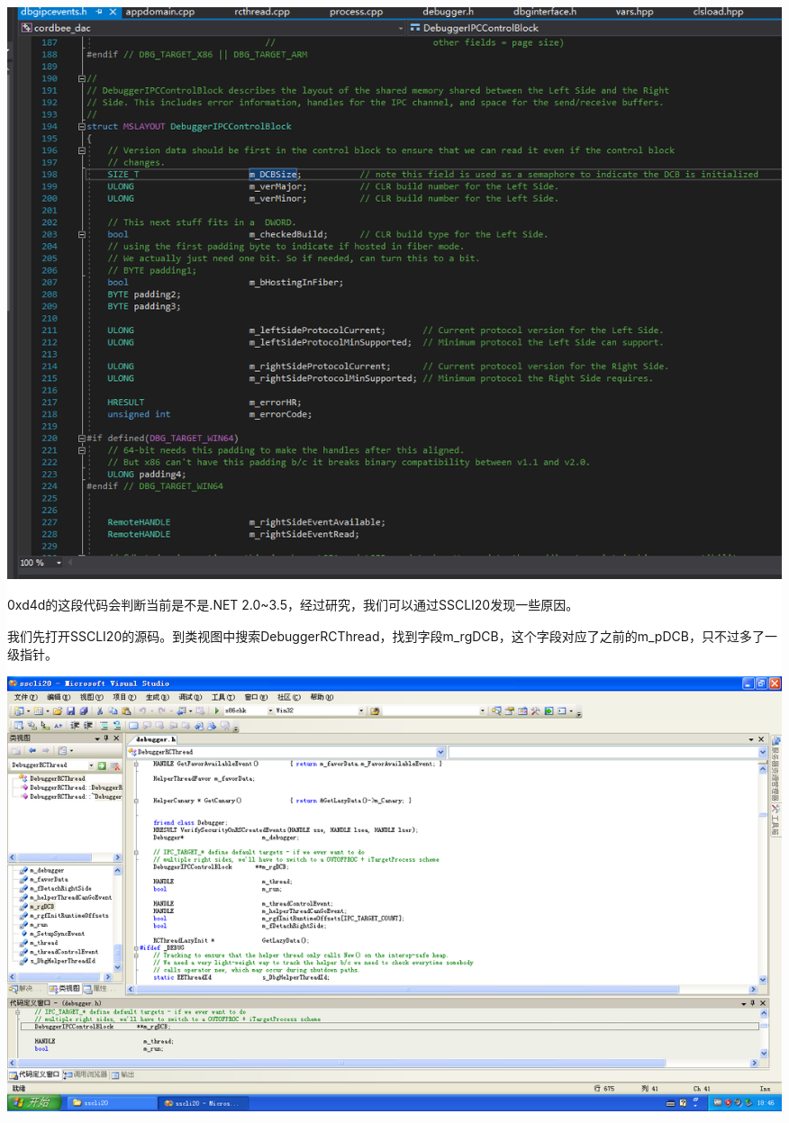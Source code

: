 ![11](./11.png)

0xd4d的这段代码会判断当前是不是.NET 2.0~3.5，经过研究，我们可以通过SSCLI20发现一些原因。

我们先打开SSCLI20的源码。到类视图中搜索DebuggerRCThread，找到字段m\_rgDCB，这个字段对应了之前的m\_pDCB，只不过多了一级指针。

![12](./12.png)

